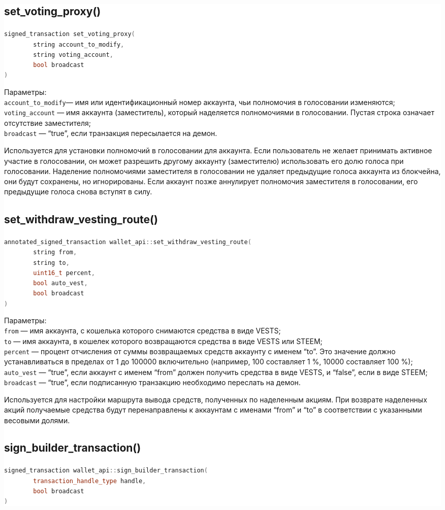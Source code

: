## set\_voting\_proxy\(\)

```cpp
signed_transaction set_voting_proxy(
        string account_to_modify,
        string voting_account,
        bool broadcast
)
```

Параметры:  
`account_to_modify`— имя или идентификационный номер аккаунта, чьи полномочия в голосовании изменяются;  
`voting_account` — имя аккаунта \(заместитель\), который наделяется полномочиями в голосовании. Пустая строка означает отсутствие заместителя;  
`broadcast` — “true”, если транзакция пересылается на демон.

Используется для установки полномочий в голосовании для аккаунта. Если пользователь не желает принимать активное участие в голосовании, он может разрешить другому аккаунту \(заместителю\) использовать его долю голоса при голосовании. Наделение полномочиями заместителя в голосовании не удаляет предыдущие голоса аккаунта из блокчейна, они будут сохранены, но игнорированы. Если аккаунт позже аннулирует полномочия заместителя в голосовании, его предыдущие голоса снова вступят в силу.

## set\_withdraw\_vesting\_route\(\)

```cpp
annotated_signed_transaction wallet_api::set_withdraw_vesting_route(
        string from,
        string to,
        uint16_t percent,
        bool auto_vest,
        bool broadcast
)
```

Параметры:  
`from` — имя аккаунта, с кошелька которого снимаются средства в виде VESTS;  
`to` — имя аккаунта, в кошелек которого возвращаются средства в виде VESTS или STEEM;  
`percent` — процент отчисления от суммы возвращаемых средств аккаунту с именем “to”. Это значение должно устанавливаться в пределах от 1 до 100000 включительно \(например, 100 составляет 1 %, 10000 составляет 100 %\);  
`auto_vest` — “true”, если аккаунт с именем “from” должен получить средства в виде VESTS, и “false”, если в виде STEEM;  
`broadcast` — “true”, если подписанную транзакцию необходимо переслать на демон.

Используется для настройки маршрута вывода средств, полученных по наделенным акциям. При возврате наделенных акций получаемые средства будут перенаправлены к аккаунтам с именами “from” и “to” в соответствии с указанными весовыми долями.

## sign\_builder\_transaction\(\)

```cpp
signed_transaction wallet_api::sign_builder_transaction(
        transaction_handle_type handle,
        bool broadcast
)
```
